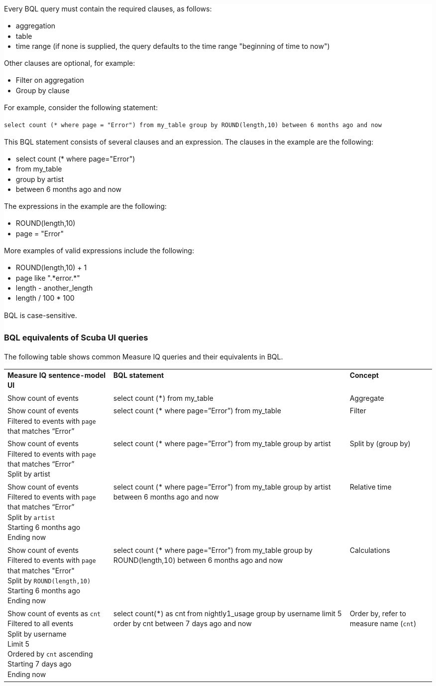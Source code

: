 Every BQL query must contain the required clauses, as follows:

- aggregation
- table
- time range (if none is supplied, the query defaults to the time range "beginning of time to now")

Other clauses are optional, for example:

- Filter on aggregation
- Group by clause

For example, consider the following statement:

```
select count (* where page = "Error") from my_table group by ROUND(length,10) between 6 months ago and now
```

This BQL statement consists of several clauses and an expression. The clauses in the example are the following:

- select count (\* where page="Error")
- from my_table
- group by artist
- between 6 months ago and now

The expressions in the example are the following:

- ROUND(length,10)
- page = "Error"

More examples of valid expressions include the following:

- ROUND(length,10) + 1
- page like ".\*error.\*"
- length - another_length
- length / 100 \* 100

BQL is case-sensitive.

### BQL equivalents of Scuba UI queries

The following table shows common Measure IQ queries and their equivalents in BQL.

|                                                                                                                                                                  |                                                                                                               |                                         |
| ---------------------------------------------------------------------------------------------------------------------------------------------------------------- | ------------------------------------------------------------------------------------------------------------- | --------------------------------------- |
| **Measure IQ sentence-model UI**                                                                                                                                      | **BQL statement**                                                                                             | **Concept**                             |
| Show count of events                                                                                                                                             | select count (\*) from my_table                                                                               | Aggregate                               |
| Show count of events <br>Filtered to events with `page` that matches “Error”                                                                                     | select count (\* where page=”Error”) from my_table                                                            | Filter                                  |
| Show count of events <br>Filtered to events with `page` that matches “Error” <br>Split by artist                                                                 | select count (\* where page=”Error”) from my_table group by artist                                            | Split by (group by)                     |
| Show count of events <br>Filtered to events with `page` that matches “Error” <br>Split by `artist` <br>Starting 6 months ago <br>Ending now                      | select count (\* where page=”Error”) from my_table group by artist between 6 months ago and now               | Relative time                           |
| Show count of events <br>Filtered to events with `page` that matches "Error" <br>Split by `ROUND(length,10)` <br>Starting 6 months ago <br>Ending now            | select count (\* where page="Error") from my_table group by ROUND(length,10) between 6 months ago and now     | Calculations                            |
| Show count of events as `cnt` <br>Filtered to all events <br>Split by username <br>Limit 5 <br>Ordered by `cnt` ascending <br>Starting 7 days ago <br>Ending now | select count(\*) as cnt from nightly1_usage group by username limit 5 order by cnt between 7 days ago and now | Order by, refer to measure name (`cnt`) |
